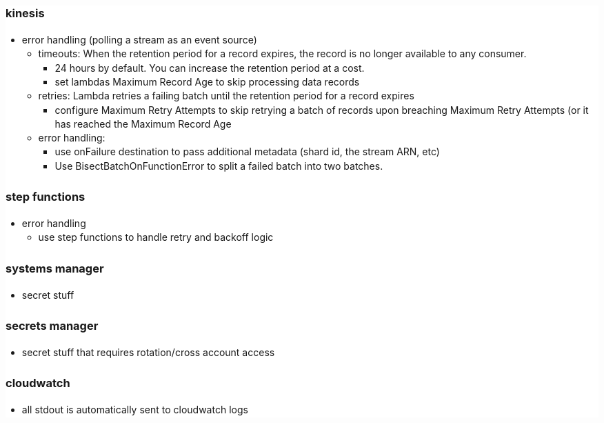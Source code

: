 ### kinesis

- error handling (polling a stream as an event source)
  - timeouts: When the retention period for a record expires, the record is no longer available to any consumer.
    - 24 hours by default. You can increase the retention period at a cost.
    - set lambdas Maximum Record Age to skip processing data records
  - retries: Lambda retries a failing batch until the retention period for a record expires
    - configure Maximum Retry Attempts to skip retrying a batch of records upon breaching Maximum Retry Attempts (or it has reached the Maximum Record Age
  - error handling:
    - use onFailure destination to pass additional metadata (shard id, the stream ARN, etc)
    - Use BisectBatchOnFunctionError to split a failed batch into two batches.

### step functions

- error handling
  - use step functions to handle retry and backoff logic

### systems manager

- secret stuff

### secrets manager

- secret stuff that requires rotation/cross account access

### cloudwatch

- all stdout is automatically sent to cloudwatch logs
